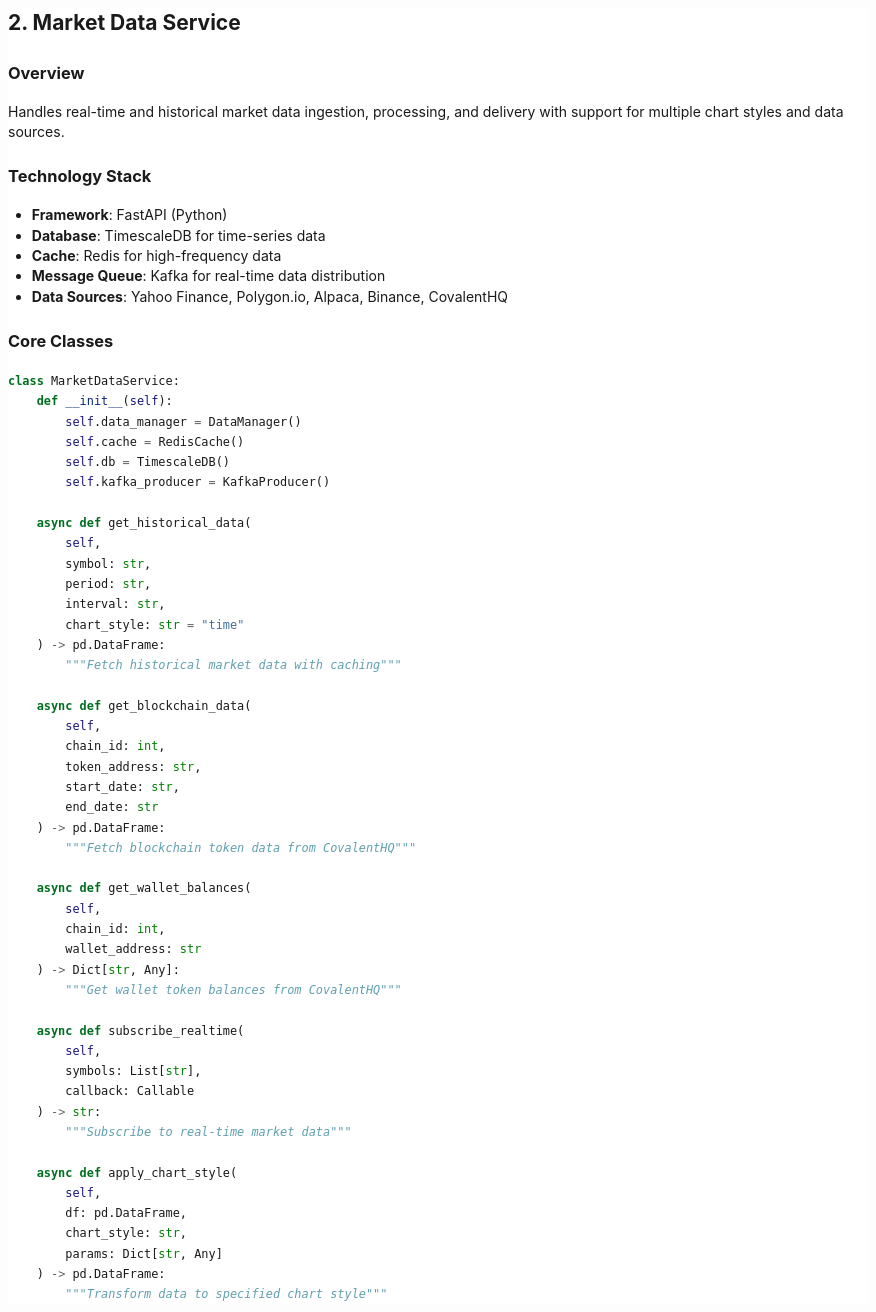 ## 2. Market Data Service

### Overview
Handles real-time and historical market data ingestion, processing, and delivery with support for multiple chart styles and data sources.

### Technology Stack
- **Framework**: FastAPI (Python)
- **Database**: TimescaleDB for time-series data
- **Cache**: Redis for high-frequency data
- **Message Queue**: Kafka for real-time data distribution
- **Data Sources**: Yahoo Finance, Polygon.io, Alpaca, Binance, CovalentHQ

### Core Classes

```python
class MarketDataService:
    def __init__(self):
        self.data_manager = DataManager()
        self.cache = RedisCache()
        self.db = TimescaleDB()
        self.kafka_producer = KafkaProducer()

    async def get_historical_data(
        self,
        symbol: str,
        period: str,
        interval: str,
        chart_style: str = "time"
    ) -> pd.DataFrame:
        """Fetch historical market data with caching"""

    async def get_blockchain_data(
        self,
        chain_id: int,
        token_address: str,
        start_date: str,
        end_date: str
    ) -> pd.DataFrame:
        """Fetch blockchain token data from CovalentHQ"""

    async def get_wallet_balances(
        self,
        chain_id: int,
        wallet_address: str
    ) -> Dict[str, Any]:
        """Get wallet token balances from CovalentHQ"""

    async def subscribe_realtime(
        self,
        symbols: List[str],
        callback: Callable
    ) -> str:
        """Subscribe to real-time market data"""

    async def apply_chart_style(
        self,
        df: pd.DataFrame,
        chart_style: str,
        params: Dict[str, Any]
    ) -> pd.DataFrame:
        """Transform data to specified chart style"""
```